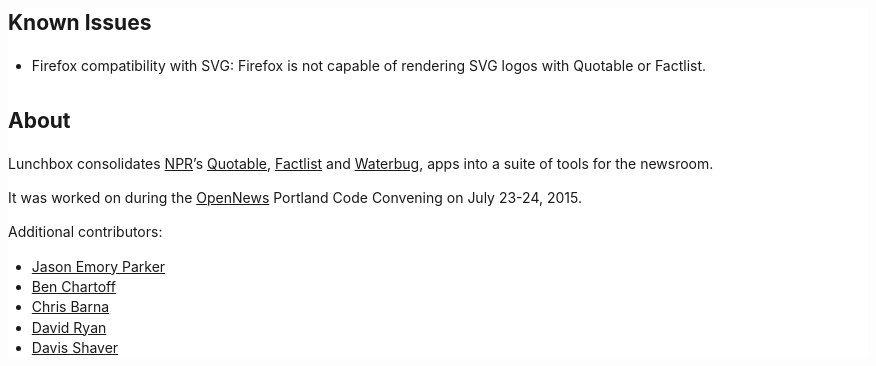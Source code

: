 
Known Issues
-------------

- Firefox compatibility with SVG: Firefox is not capable of rendering SVG logos with Quotable or Factlist.

About
-------------

Lunchbox consolidates [NPR](https://github.com/nprapps/)’s [Quotable](https://github.com/nprapps/quotable), [Factlist](https://github.com/nprapps/factlist) and [Waterbug](https://github.com/nprapps/waterbug), apps into a suite of tools for the newsroom.

It was worked on during the [OpenNews](http://opennews.org) Portland Code Convening on July 23-24, 2015.

Additional contributors:

- [Jason Emory Parker](https://github.com/postandcourier)
- [Ben Chartoff](https://github.com/bchartoff)
- [Chris Barna](https://github.com/ctbarna)
- [David Ryan](https://github.com/dryanmedia)
- [Davis Shaver](https://github.com/davisshaver)
